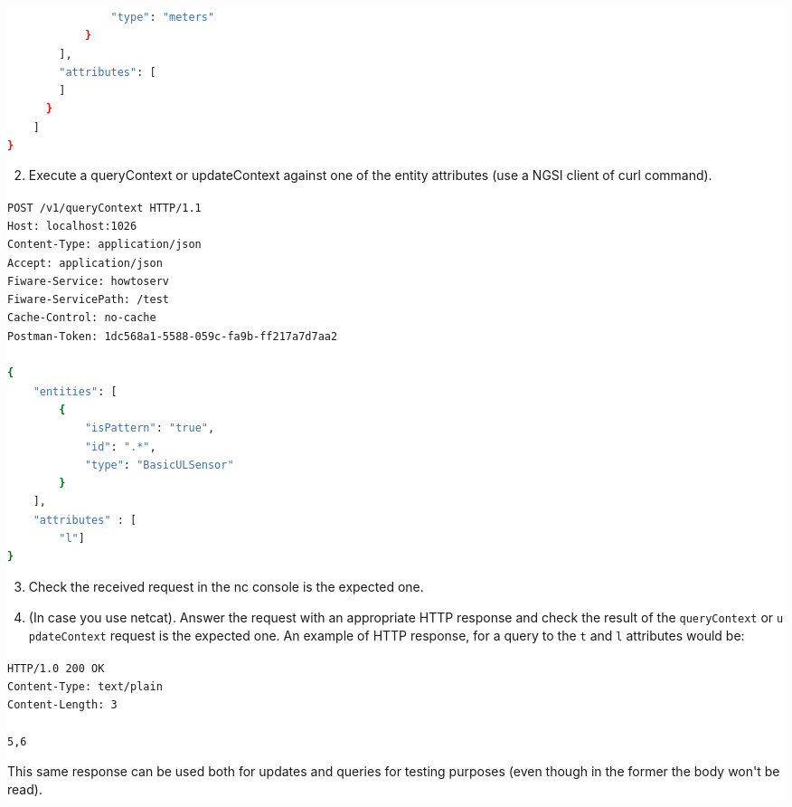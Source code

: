```bash
                "type": "meters"
            }
        ],
        "attributes": [
        ]
      }
    ]
}
```

2. Execute a queryContext or updateContext against one of the entity attributes (use a NGSI client of curl command).

```bash
POST /v1/queryContext HTTP/1.1
Host: localhost:1026
Content-Type: application/json
Accept: application/json
Fiware-Service: howtoserv
Fiware-ServicePath: /test
Cache-Control: no-cache
Postman-Token: 1dc568a1-5588-059c-fa9b-ff217a7d7aa2

{
    "entities": [
        {
            "isPattern": "true",
            "id": ".*",
            "type": "BasicULSensor"
        }
    ],
    "attributes" : [
    	"l"]
}
```

3. Check the received request in the nc console is the expected one.

4. (In case you use netcat). Answer the request with an appropriate HTTP response and check the
  result of the `queryContext` or `updateContext` request is the expected one. An example of HTTP response,
  for a query to the `t` and `l` attributes would be:

```
HTTP/1.0 200 OK
Content-Type: text/plain
Content-Length: 3

5,6
```

This same response can be used both for updates and queries for testing purposes (even though in the former the body won't
be read).
